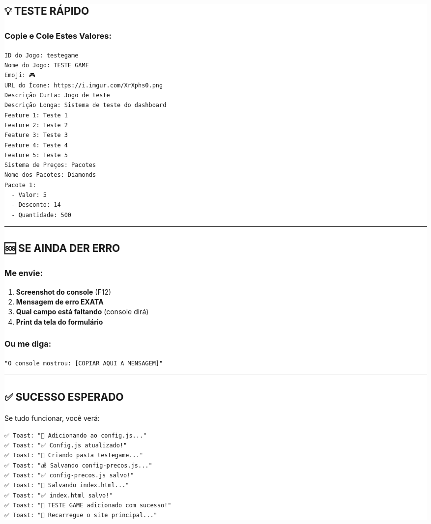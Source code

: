 
## 💡 TESTE RÁPIDO

### **Copie e Cole Estes Valores:**

```
ID do Jogo: testegame
Nome do Jogo: TESTE GAME
Emoji: 🎮
URL do Ícone: https://i.imgur.com/XrXphs0.png
Descrição Curta: Jogo de teste
Descrição Longa: Sistema de teste do dashboard
Feature 1: Teste 1
Feature 2: Teste 2
Feature 3: Teste 3
Feature 4: Teste 4
Feature 5: Teste 5
Sistema de Preços: Pacotes
Nome dos Pacotes: Diamonds
Pacote 1:
  - Valor: 5
  - Desconto: 14
  - Quantidade: 500
```

---

## 🆘 SE AINDA DER ERRO

### **Me envie:**

1. **Screenshot do console** (F12)
2. **Mensagem de erro EXATA**
3. **Qual campo está faltando** (console dirá)
4. **Print da tela do formulário**

### **Ou me diga:**
```
"O console mostrou: [COPIAR AQUI A MENSAGEM]"
```

---

## ✅ SUCESSO ESPERADO

Se tudo funcionar, você verá:

```
✅ Toast: "📝 Adicionando ao config.js..."
✅ Toast: "✅ Config.js atualizado!"
✅ Toast: "📁 Criando pasta testegame..."
✅ Toast: "💰 Salvando config-precos.js..."
✅ Toast: "✅ config-precos.js salvo!"
✅ Toast: "📄 Salvando index.html..."
✅ Toast: "✅ index.html salvo!"
✅ Toast: "🎉 TESTE GAME adicionado com sucesso!"
✅ Toast: "🔄 Recarregue o site principal..."
```
